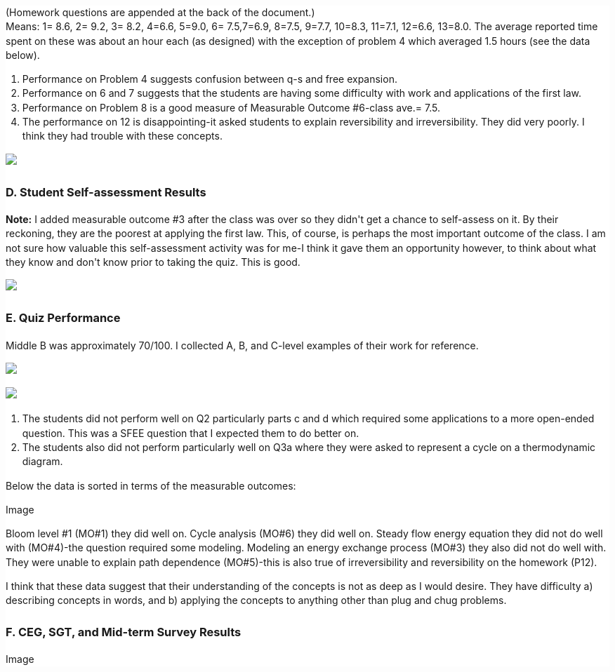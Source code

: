 (Homework questions are appended at the back of the document.)  
Means: 1= 8.6, 2= 9.2, 3= 8.2, 4=6.6, 5=9.0, 6= 7.5,7=6.9, 8=7.5, 9=7.7, 10=8.3, 11=7.1, 12=6.6, 13=8.0. The average reported time spent on these was about an hour each (as designed) with the exception of problem 4 which averaged 1.5 hours (see the data below).

1.  Performance on Problem 4 suggests confusion between q-s and free expansion.
2.  Performance on 6 and 7 suggests that the students are having some difficulty with work and applications of the first law.
3.  Performance on Problem 8 is a good measure of Measurable Outcome #6-class ave.= 7.5.
4.  The performance on 12 is disappointing-it asked students to explain reversibility and irreversibility. They did very poorly. I think they had trouble with these concepts.

![](/courses/aeronautics-and-astronautics/16-01-unified-engineering-i-ii-iii-iv-fall-2005-spring-2006/thermo-propulsion/acr262.jpg)

### D. Student Self-assessment Results

**Note:** I added measurable outcome #3 after the class was over so they didn't get a chance to self-assess on it. By their reckoning, they are the poorest at applying the first law. This, of course, is perhaps the most important outcome of the class. I am not sure how valuable this self-assessment activity was for me-I think it gave them an opportunity however, to think about what they know and don't know prior to taking the quiz. This is good.

![](/courses/aeronautics-and-astronautics/16-01-unified-engineering-i-ii-iii-iv-fall-2005-spring-2006/thermo-propulsion/acr27a.jpg)

### E. Quiz Performance

Middle B was approximately 70/100. I collected A, B, and C-level examples of their work for reference.

![](/courses/aeronautics-and-astronautics/16-01-unified-engineering-i-ii-iii-iv-fall-2005-spring-2006/thermo-propulsion/acr289.jpg)

![](/courses/aeronautics-and-astronautics/16-01-unified-engineering-i-ii-iii-iv-fall-2005-spring-2006/thermo-propulsion/acr292.jpg)

1.  The students did not perform well on Q2 particularly parts c and d which required some applications to a more open-ended question. This was a SFEE question that I expected them to do better on.
2.  The students also did not perform particularly well on Q3a where they were asked to represent a cycle on a thermodynamic diagram.

Below the data is sorted in terms of the measurable outcomes:

Image

Bloom level #1 (MO#1) they did well on. Cycle analysis (MO#6) they did well on. Steady flow energy equation they did not do well with (MO#4)-the question required some modeling. Modeling an energy exchange process (MO#3) they also did not do well with. They were unable to explain path dependence (MO#5)-this is also true of irreversibility and reversibility on the homework (P12).

I think that these data suggest that their understanding of the concepts is not as deep as I would desire. They have difficulty a) describing concepts in words, and b) applying the concepts to anything other than plug and chug problems.

### F. CEG, SGT, and Mid-term Survey Results

Image
